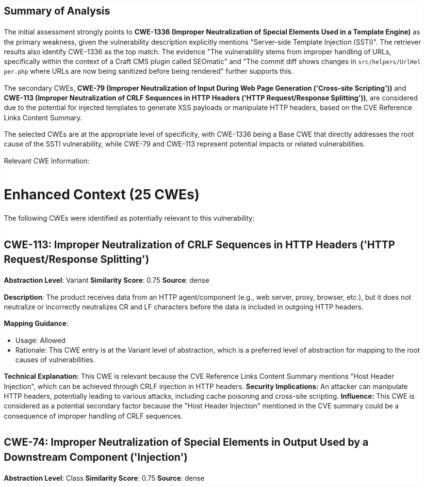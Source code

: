 ## Summary of Analysis
The initial assessment strongly points to **CWE-1336 (Improper Neutralization of Special Elements Used in a Template Engine)** as the primary weakness, given the vulnerability description explicitly mentions "Server-side Template Injection (SSTI)". The retriever results also identify CWE-1336 as the top match. The evidence "The vulnerability stems from improper handling of URLs, specifically within the context of a Craft CMS plugin called SEOmatic" and "The commit diff shows changes in `src/helpers/UrlHelper.php` where URLs are now being sanitized before being rendered" further supports this.

The secondary CWEs, **CWE-79 (Improper Neutralization of Input During Web Page Generation ('Cross-site Scripting'))** and **CWE-113 (Improper Neutralization of CRLF Sequences in HTTP Headers ('HTTP Request/Response Splitting'))**, are considered due to the potential for injected templates to generate XSS payloads or manipulate HTTP headers, based on the CVE Reference Links Content Summary.

The selected CWEs are at the appropriate level of specificity, with CWE-1336 being a Base CWE that directly addresses the root cause of the SSTI vulnerability, while CWE-79 and CWE-113 represent potential impacts or related vulnerabilities.

Relevant CWE Information:

# Enhanced Context (25 CWEs)
The following CWEs were identified as potentially relevant to this vulnerability:

## CWE-113: Improper Neutralization of CRLF Sequences in HTTP Headers ('HTTP Request/Response Splitting')
**Abstraction Level**: Variant
**Similarity Score**: 0.75
**Source**: dense

**Description**:
The product receives data from an HTTP agent/component (e.g., web server, proxy, browser, etc.), but it does not neutralize or incorrectly neutralizes CR and LF characters before the data is included in outgoing HTTP headers.

**Mapping Guidance**:
- Usage: Allowed
- Rationale: This CWE entry is at the Variant level of abstraction, which is a preferred level of abstraction for mapping to the root causes of vulnerabilities.

**Technical Explanation:** This CWE is relevant because the CVE Reference Links Content Summary mentions "Host Header Injection", which can be achieved through CRLF injection in HTTP headers.
**Security Implications:** An attacker can manipulate HTTP headers, potentially leading to various attacks, including cache poisoning and cross-site scripting.
**Influence:** This CWE is considered as a potential secondary factor because the "Host Header Injection" mentioned in the CVE summary could be a consequence of improper handling of CRLF sequences.

## CWE-74: Improper Neutralization of Special Elements in Output Used by a Downstream Component ('Injection')
**Abstraction Level**: Class
**Similarity Score**: 0.75
**Source**: dense
